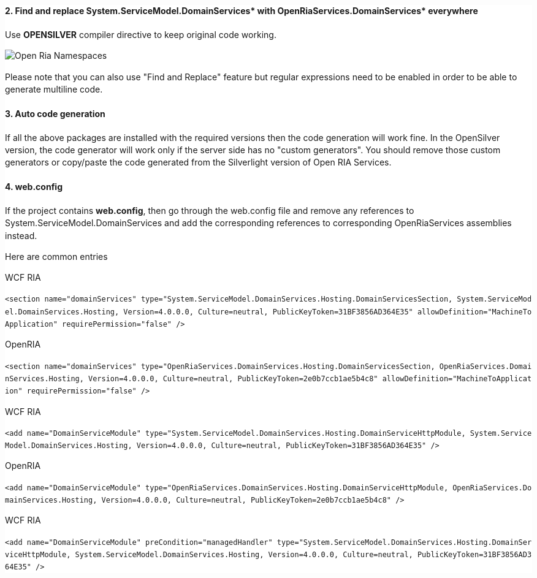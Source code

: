 #### 2. Find and replace System.ServiceModel.DomainServices* with OpenRiaServices.DomainServices* everywhere
Use **OPENSILVER** compiler directive to keep original code working.

![Open Ria Namespaces](https://raw.githubusercontent.com/UserwareDocumentation/userware-docs/main/images/35bebc4293fa4db28c97620361642f40.png)

Please note that you can also use "Find and Replace" feature but regular expressions need to be enabled in order to be able to generate multiline code.

#### 3. Auto code generation

If all the above packages are installed with the required versions then the code generation will work fine. In the OpenSilver version, the code generator will work only if  the server side has no "custom generators". You should remove those custom generators or copy/paste the code generated from the Silverlight version of Open RIA Services.

#### 4. web.config

If the project contains **web.config**, then go through the web.config file and remove any references to System.ServiceModel.DomainServices and add the corresponding references to corresponding OpenRiaServices assemblies instead.

Here are common entries

WCF RIA
```
<section name="domainServices" type="System.ServiceModel.DomainServices.Hosting.DomainServicesSection, System.ServiceModel.DomainServices.Hosting, Version=4.0.0.0, Culture=neutral, PublicKeyToken=31BF3856AD364E35" allowDefinition="MachineToApplication" requirePermission="false" />
```

OpenRIA
```
<section name="domainServices" type="OpenRiaServices.DomainServices.Hosting.DomainServicesSection, OpenRiaServices.DomainServices.Hosting, Version=4.0.0.0, Culture=neutral, PublicKeyToken=2e0b7ccb1ae5b4c8" allowDefinition="MachineToApplication" requirePermission="false" />
```


WCF RIA
```
<add name="DomainServiceModule" type="System.ServiceModel.DomainServices.Hosting.DomainServiceHttpModule, System.ServiceModel.DomainServices.Hosting, Version=4.0.0.0, Culture=neutral, PublicKeyToken=31BF3856AD364E35" />
```

OpenRIA
```
<add name="DomainServiceModule" type="OpenRiaServices.DomainServices.Hosting.DomainServiceHttpModule, OpenRiaServices.DomainServices.Hosting, Version=4.0.0.0, Culture=neutral, PublicKeyToken=2e0b7ccb1ae5b4c8" />
```


WCF RIA
```
<add name="DomainServiceModule" preCondition="managedHandler" type="System.ServiceModel.DomainServices.Hosting.DomainServiceHttpModule, System.ServiceModel.DomainServices.Hosting, Version=4.0.0.0, Culture=neutral, PublicKeyToken=31BF3856AD364E35" />
```
